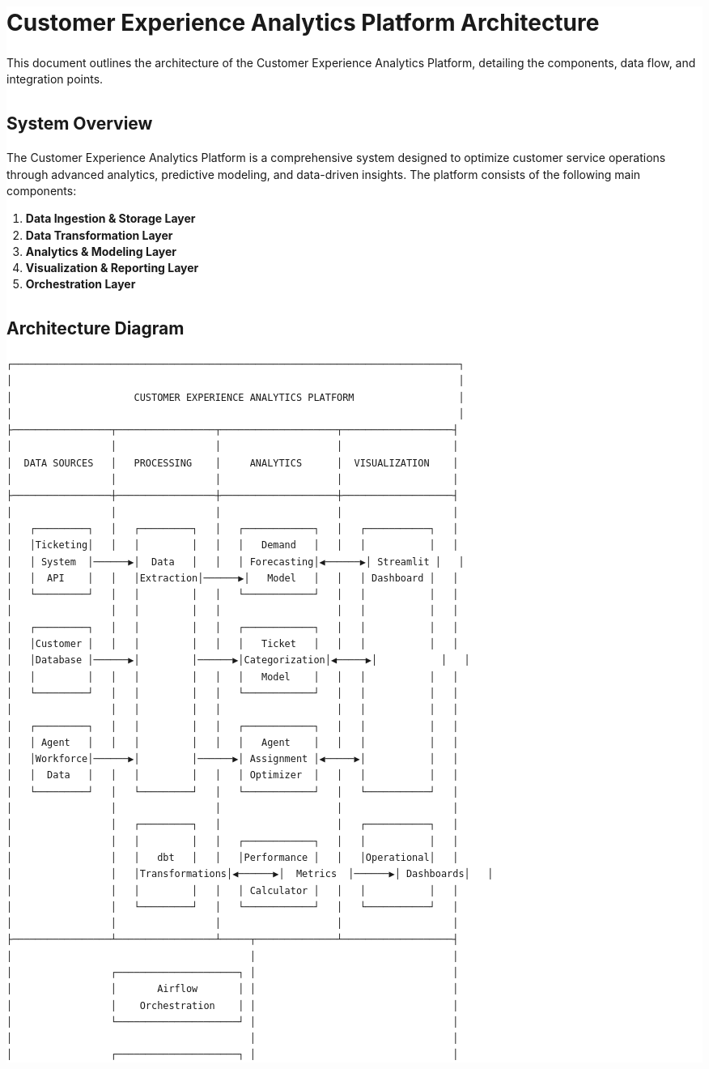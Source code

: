# Customer Experience Analytics Platform Architecture

This document outlines the architecture of the Customer Experience Analytics Platform, detailing the components, data flow, and integration points.

## System Overview

The Customer Experience Analytics Platform is a comprehensive system designed to optimize customer service operations through advanced analytics, predictive modeling, and data-driven insights. The platform consists of the following main components:

1. **Data Ingestion & Storage Layer**
2. **Data Transformation Layer**
3. **Analytics & Modeling Layer**
4. **Visualization & Reporting Layer**
5. **Orchestration Layer**

## Architecture Diagram

```
┌─────────────────────────────────────────────────────────────────────────────┐
│                                                                             │
│                     CUSTOMER EXPERIENCE ANALYTICS PLATFORM                  │
│                                                                             │
├─────────────────┬─────────────────┬────────────────────┬───────────────────┤
│                 │                 │                    │                   │
│  DATA SOURCES   │   PROCESSING    │     ANALYTICS      │  VISUALIZATION    │
│                 │                 │                    │                   │
├─────────────────┼─────────────────┼────────────────────┼───────────────────┤
│                 │                 │                    │                   │
│   ┌─────────┐   │   ┌─────────┐   │   ┌────────────┐   │   ┌───────────┐   │
│   │Ticketing│   │   │         │   │   │   Demand   │   │   │           │   │
│   │ System  │──────▶│  Data   │   │   │ Forecasting│◀──────▶│ Streamlit │   │
│   │  API    │   │   │Extraction│──────▶│   Model   │   │   │ Dashboard │   │
│   └─────────┘   │   │         │   │   └────────────┘   │   │           │   │
│                 │   │         │   │                    │   │           │   │
│   ┌─────────┐   │   │         │   │   ┌────────────┐   │   │           │   │
│   │Customer │   │   │         │   │   │   Ticket   │   │   │           │   │
│   │Database │──────▶│         │──────▶│Categorization│◀─────▶│           │   │
│   │         │   │   │         │   │   │   Model    │   │   │           │   │
│   └─────────┘   │   │         │   │   └────────────┘   │   │           │   │
│                 │   │         │   │                    │   │           │   │
│   ┌─────────┐   │   │         │   │   ┌────────────┐   │   │           │   │
│   │ Agent   │   │   │         │   │   │   Agent    │   │   │           │   │
│   │Workforce│──────▶│         │──────▶│ Assignment │◀─────▶│           │   │
│   │  Data   │   │   │         │   │   │ Optimizer  │   │   │           │   │
│   └─────────┘   │   └─────────┘   │   └────────────┘   │   └───────────┘   │
│                 │                 │                    │                   │
│                 │   ┌─────────┐   │                    │   ┌───────────┐   │
│                 │   │         │   │   ┌────────────┐   │   │           │   │
│                 │   │   dbt   │   │   │Performance │   │   │Operational│   │
│                 │   │Transformations│◀──────▶│  Metrics  │──────▶│ Dashboards│   │
│                 │   │         │   │   │ Calculator │   │   │           │   │
│                 │   └─────────┘   │   └────────────┘   │   └───────────┘   │
│                 │                 │                    │                   │
├─────────────────┴─────────────────┴─────┬──────────────┴───────────────────┤
│                                         │                                  │
│                 ┌─────────────────────┐ │                                  │
│                 │       Airflow       │ │                                  │
│                 │    Orchestration    │ │                                  │
│                 └─────────────────────┘ │                                  │
│                                         │                                  │
│                 ┌─────────────────────┐ │                                  │
```